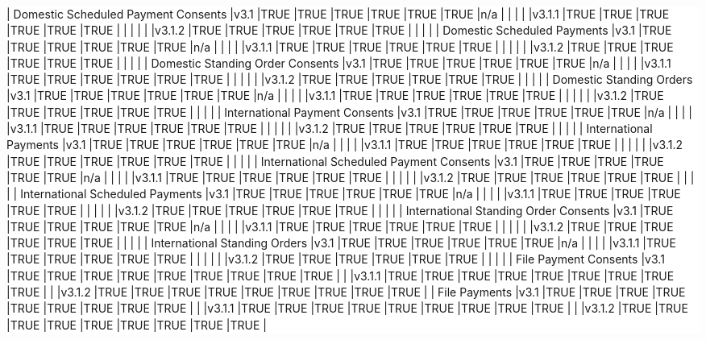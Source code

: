 | Domestic Scheduled Payment Consents |v3.1 |TRUE |TRUE |TRUE |TRUE |TRUE |TRUE |n/a | | |
|  |v3.1.1 |TRUE |TRUE |TRUE |TRUE |TRUE |TRUE | | | |
|  |v3.1.2 |TRUE |TRUE |TRUE |TRUE |TRUE |TRUE | | | |
| Domestic Scheduled Payments |v3.1 |TRUE |TRUE |TRUE |TRUE |TRUE |TRUE |n/a | | |
|  |v3.1.1 |TRUE |TRUE |TRUE |TRUE |TRUE |TRUE | | | |
|  |v3.1.2 |TRUE |TRUE |TRUE |TRUE |TRUE |TRUE | | | |
| Domestic Standing Order Consents |v3.1 |TRUE |TRUE |TRUE |TRUE |TRUE |TRUE |n/a | | |
|  |v3.1.1 |TRUE |TRUE |TRUE |TRUE |TRUE |TRUE | | | |
|  |v3.1.2 |TRUE |TRUE |TRUE |TRUE |TRUE |TRUE | | | |
| Domestic Standing Orders |v3.1 |TRUE |TRUE |TRUE |TRUE |TRUE |TRUE |n/a | | |
|  |v3.1.1 |TRUE |TRUE |TRUE |TRUE |TRUE |TRUE | | | |
|  |v3.1.2 |TRUE |TRUE |TRUE |TRUE |TRUE |TRUE | | | |
| International Payment Consents |v3.1 |TRUE |TRUE |TRUE |TRUE |TRUE |TRUE |n/a | | |
|  |v3.1.1 |TRUE |TRUE |TRUE |TRUE |TRUE |TRUE | | | |
|  |v3.1.2 |TRUE |TRUE |TRUE |TRUE |TRUE |TRUE | | | |
| International Payments |v3.1 |TRUE |TRUE |TRUE |TRUE |TRUE |TRUE |n/a | | |
|  |v3.1.1 |TRUE |TRUE |TRUE |TRUE |TRUE |TRUE | | | |
|  |v3.1.2 |TRUE |TRUE |TRUE |TRUE |TRUE |TRUE | | | |
| International Scheduled Payment Consents |v3.1 |TRUE |TRUE |TRUE |TRUE |TRUE |TRUE |n/a | | |
|  |v3.1.1 |TRUE |TRUE |TRUE |TRUE |TRUE |TRUE | | | |
|  |v3.1.2 |TRUE |TRUE |TRUE |TRUE |TRUE |TRUE | | | |
| International Scheduled Payments |v3.1 |TRUE |TRUE |TRUE |TRUE |TRUE |TRUE |n/a | | |
|  |v3.1.1 |TRUE |TRUE |TRUE |TRUE |TRUE |TRUE | | | |
|  |v3.1.2 |TRUE |TRUE |TRUE |TRUE |TRUE |TRUE | | | |
| International Standing Order Consents |v3.1 |TRUE |TRUE |TRUE |TRUE |TRUE |TRUE |n/a | | |
|  |v3.1.1 |TRUE |TRUE |TRUE |TRUE |TRUE |TRUE | | | |
|  |v3.1.2 |TRUE |TRUE |TRUE |TRUE |TRUE |TRUE | | | |
| International Standing Orders |v3.1 |TRUE |TRUE |TRUE |TRUE |TRUE |TRUE |n/a | | |
|  |v3.1.1 |TRUE |TRUE |TRUE |TRUE |TRUE |TRUE | | | |
|  |v3.1.2 |TRUE |TRUE |TRUE |TRUE |TRUE |TRUE | | | |
| File Payment Consents |v3.1 |TRUE |TRUE |TRUE |TRUE |TRUE |TRUE |TRUE |TRUE |TRUE |
|  |v3.1.1 |TRUE |TRUE |TRUE |TRUE |TRUE |TRUE |TRUE |TRUE |TRUE |
|  |v3.1.2 |TRUE |TRUE |TRUE |TRUE |TRUE |TRUE |TRUE |TRUE |TRUE |
| File Payments |v3.1 |TRUE |TRUE |TRUE |TRUE |TRUE |TRUE |TRUE |TRUE |TRUE |
|  |v3.1.1 |TRUE |TRUE |TRUE |TRUE |TRUE |TRUE |TRUE |TRUE |TRUE |
|  |v3.1.2 |TRUE |TRUE |TRUE |TRUE |TRUE |TRUE |TRUE |TRUE |TRUE |
